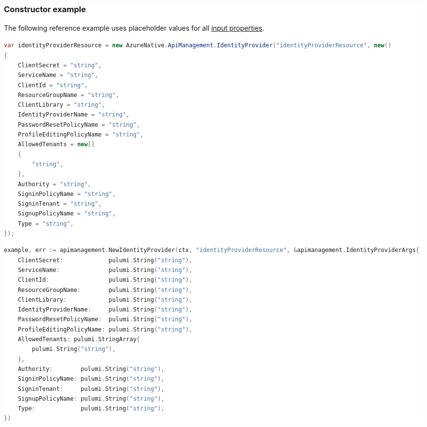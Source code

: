 

### Constructor example

The following reference example uses placeholder values for all [input properties](#inputs).
<div>
<pulumi-chooser type="language" options="csharp,go,typescript,python,yaml,java"></pulumi-chooser>
</div>


<div>
<pulumi-choosable type="language" values="csharp">

```csharp
var identityProviderResource = new AzureNative.ApiManagement.IdentityProvider("identityProviderResource", new()
{
    ClientSecret = "string",
    ServiceName = "string",
    ClientId = "string",
    ResourceGroupName = "string",
    ClientLibrary = "string",
    IdentityProviderName = "string",
    PasswordResetPolicyName = "string",
    ProfileEditingPolicyName = "string",
    AllowedTenants = new[]
    {
        "string",
    },
    Authority = "string",
    SigninPolicyName = "string",
    SigninTenant = "string",
    SignupPolicyName = "string",
    Type = "string",
});
```

</pulumi-choosable>
</div>


<div>
<pulumi-choosable type="language" values="go">

```go
example, err := apimanagement.NewIdentityProvider(ctx, "identityProviderResource", &apimanagement.IdentityProviderArgs{
	ClientSecret:             pulumi.String("string"),
	ServiceName:              pulumi.String("string"),
	ClientId:                 pulumi.String("string"),
	ResourceGroupName:        pulumi.String("string"),
	ClientLibrary:            pulumi.String("string"),
	IdentityProviderName:     pulumi.String("string"),
	PasswordResetPolicyName:  pulumi.String("string"),
	ProfileEditingPolicyName: pulumi.String("string"),
	AllowedTenants: pulumi.StringArray{
		pulumi.String("string"),
	},
	Authority:        pulumi.String("string"),
	SigninPolicyName: pulumi.String("string"),
	SigninTenant:     pulumi.String("string"),
	SignupPolicyName: pulumi.String("string"),
	Type:             pulumi.String("string"),
})
```
